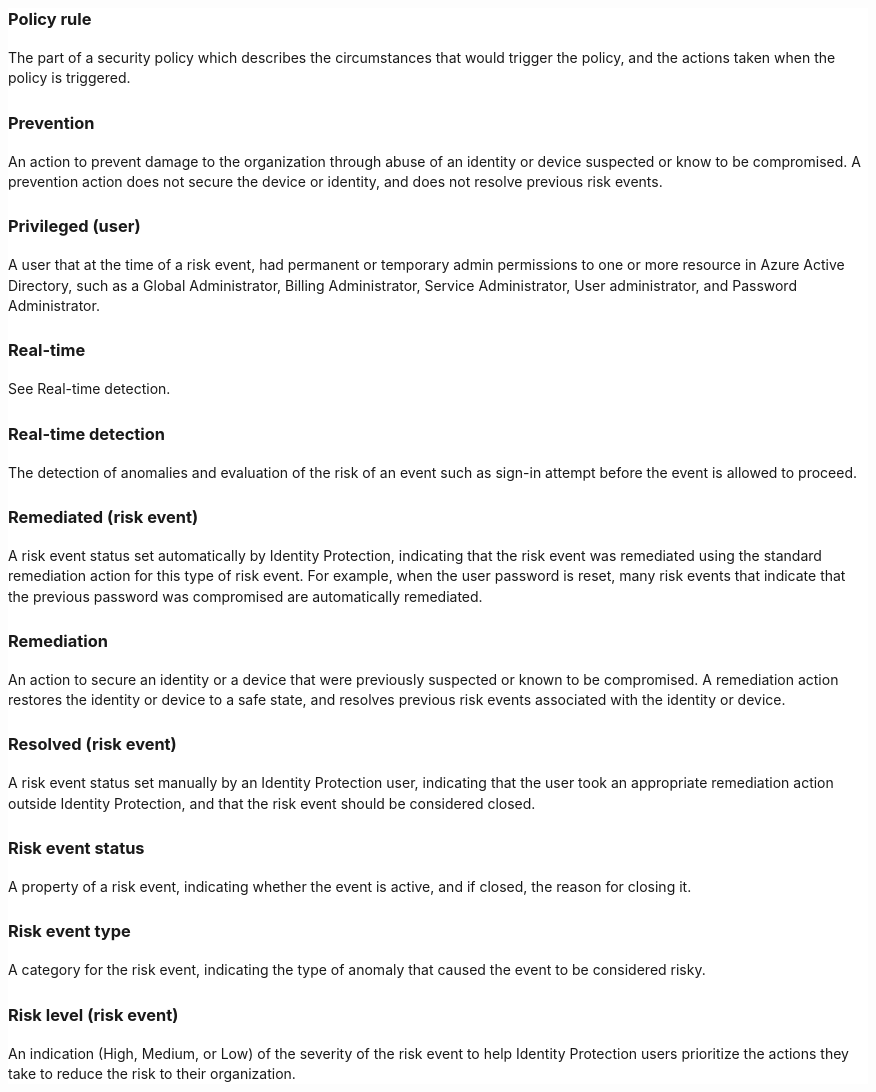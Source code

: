 ### Policy rule
The part of a security policy which describes the circumstances that would trigger the policy, and the actions taken when the policy is triggered.

### Prevention
An action to prevent damage to the organization through abuse of an identity or device suspected or know to be compromised. A prevention action does not secure the device or identity, and does not resolve previous risk events.

### Privileged (user)
A user that at the time of a risk event, had permanent or temporary admin permissions to one or more resource in Azure Active Directory, such as a Global Administrator, Billing Administrator, Service Administrator, User administrator, and Password Administrator. 

### Real-time
See Real-time detection.

### Real-time detection
The detection of anomalies and evaluation of the risk of an event such as sign-in attempt before the event is allowed to proceed.

### Remediated (risk event)
A risk event status set automatically by Identity Protection, indicating that the risk event was remediated using the standard remediation action for this type of risk event. For example, when the user password is reset, many risk events that indicate that the previous password was compromised are automatically remediated.

### Remediation
An action to secure an identity or a device that were previously suspected or known to be compromised. A remediation action restores the identity or device to a safe state, and resolves previous risk events associated with the identity or device.

### Resolved (risk event)
A risk event status set manually by an Identity Protection user, indicating that the user took an appropriate remediation action outside Identity Protection, and that the risk event should be considered closed.

### Risk event status
A property of a risk event, indicating whether the event is active, and if closed, the reason for closing it.

### Risk event type
A category for the risk event, indicating the type of anomaly that caused the event to be considered risky.

### Risk level (risk event)
An indication (High, Medium, or Low) of the severity of the risk event to help Identity Protection users prioritize the actions they take to reduce the risk to their organization. 
